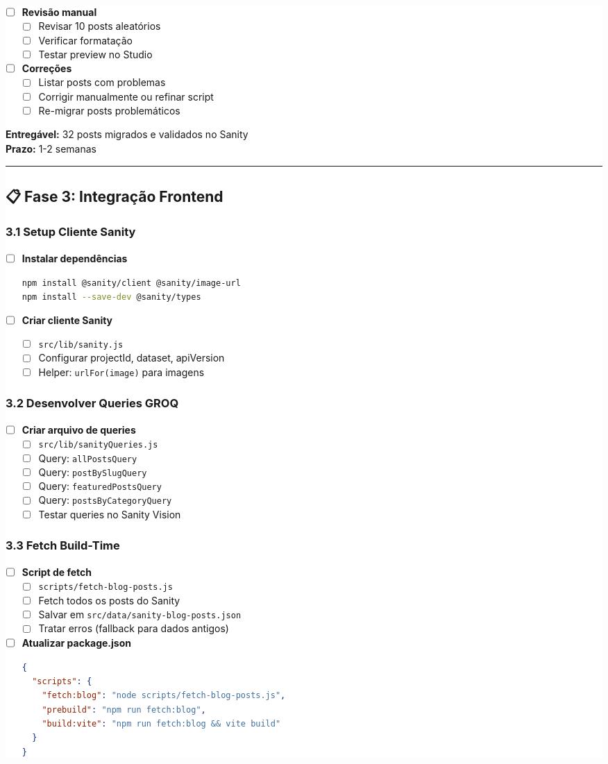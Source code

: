 - [ ] **Revisão manual**
  - [ ] Revisar 10 posts aleatórios
  - [ ] Verificar formatação
  - [ ] Testar preview no Studio

- [ ] **Correções**
  - [ ] Listar posts com problemas
  - [ ] Corrigir manualmente ou refinar script
  - [ ] Re-migrar posts problemáticos

**Entregável:** 32 posts migrados e validados no Sanity  
**Prazo:** 1-2 semanas

---

## 📋 Fase 3: Integração Frontend

### 3.1 Setup Cliente Sanity

- [ ] **Instalar dependências**
  ```bash
  npm install @sanity/client @sanity/image-url
  npm install --save-dev @sanity/types
  ```

- [ ] **Criar cliente Sanity**
  - [ ] `src/lib/sanity.js`
  - [ ] Configurar projectId, dataset, apiVersion
  - [ ] Helper: `urlFor(image)` para imagens

### 3.2 Desenvolver Queries GROQ

- [ ] **Criar arquivo de queries**
  - [ ] `src/lib/sanityQueries.js`
  - [ ] Query: `allPostsQuery`
  - [ ] Query: `postBySlugQuery`
  - [ ] Query: `featuredPostsQuery`
  - [ ] Query: `postsByCategoryQuery`
  - [ ] Testar queries no Sanity Vision

### 3.3 Fetch Build-Time

- [ ] **Script de fetch**
  - [ ] `scripts/fetch-blog-posts.js`
  - [ ] Fetch todos os posts do Sanity
  - [ ] Salvar em `src/data/sanity-blog-posts.json`
  - [ ] Tratar erros (fallback para dados antigos)

- [ ] **Atualizar package.json**
  ```json
  {
    "scripts": {
      "fetch:blog": "node scripts/fetch-blog-posts.js",
      "prebuild": "npm run fetch:blog",
      "build:vite": "npm run fetch:blog && vite build"
    }
  }
  ```
